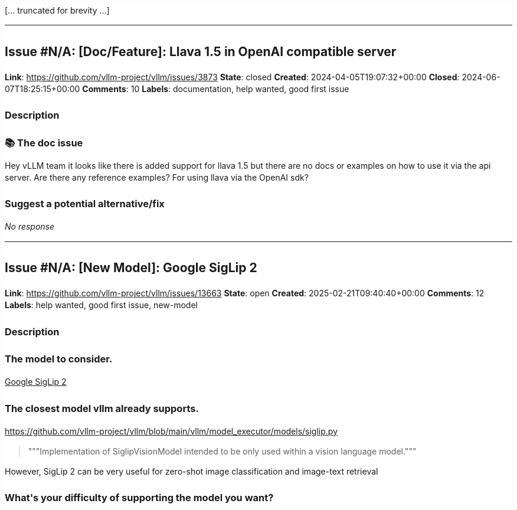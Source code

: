 [... truncated for brevity ...]

---

## Issue #N/A: [Doc/Feature]: Llava 1.5 in OpenAI compatible server

**Link**: https://github.com/vllm-project/vllm/issues/3873
**State**: closed
**Created**: 2024-04-05T19:07:32+00:00
**Closed**: 2024-06-07T18:25:15+00:00
**Comments**: 10
**Labels**: documentation, help wanted, good first issue

### Description

### 📚 The doc issue

Hey vLLM team it looks like there is added support for llava 1.5 but there are no docs or examples on how to use it via the api server. Are there any reference examples? For using llava via the OpenAI sdk? 

### Suggest a potential alternative/fix

_No response_

---

## Issue #N/A: [New Model]: Google SigLip 2

**Link**: https://github.com/vllm-project/vllm/issues/13663
**State**: open
**Created**: 2025-02-21T09:40:40+00:00
**Comments**: 12
**Labels**: help wanted, good first issue, new-model

### Description

### The model to consider.

[Google SigLip 2](https://huggingface.co/collections/google/siglip2-67b5dcef38c175486e240107)

### The closest model vllm already supports.

https://github.com/vllm-project/vllm/blob/main/vllm/model_executor/models/siglip.py
> """Implementation of SiglipVisionModel intended to be only used
within a vision language model."""

However, SigLip 2 can be very useful for zero-shot image classification and image-text retrieval

### What's your difficulty of supporting the model you want?
